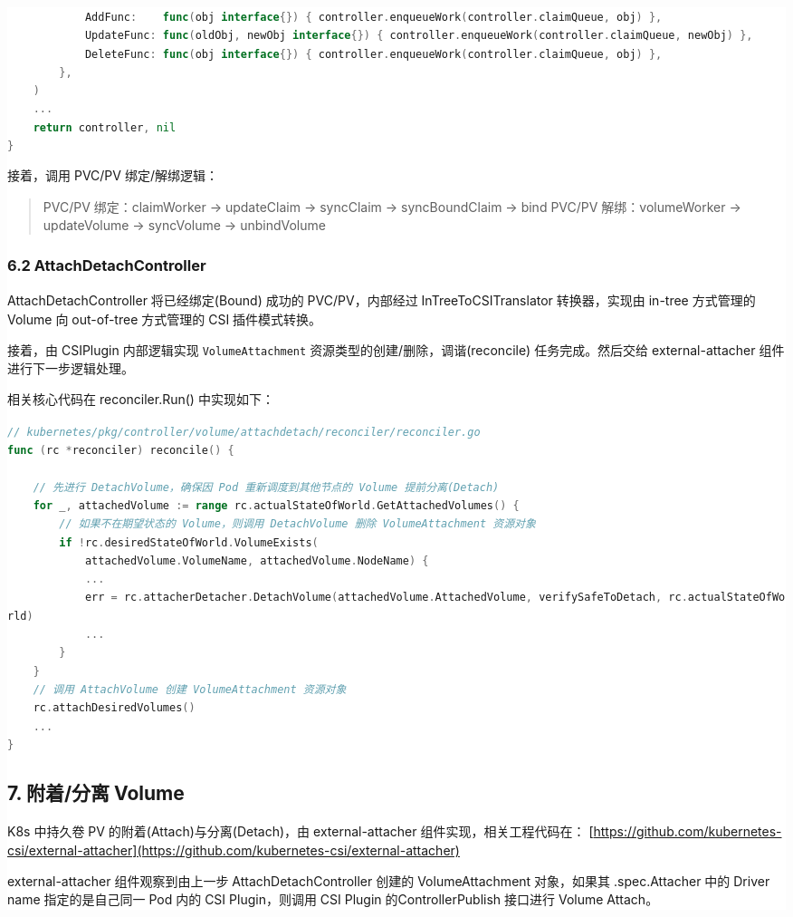 ```go
			AddFunc:    func(obj interface{}) { controller.enqueueWork(controller.claimQueue, obj) },
			UpdateFunc: func(oldObj, newObj interface{}) { controller.enqueueWork(controller.claimQueue, newObj) },
			DeleteFunc: func(obj interface{}) { controller.enqueueWork(controller.claimQueue, obj) },
		},
	)
	...
	return controller, nil
}
```
接着，调用 PVC/PV 绑定/解绑逻辑： 
> PVC/PV 绑定：claimWorker -> updateClaim -> syncClaim -> syncBoundClaim -> bind
> PVC/PV 解绑：volumeWorker -> updateVolume -> syncVolume -> unbindVolume


### 6.2 AttachDetachController
AttachDetachController 将已经绑定(Bound) 成功的 PVC/PV，内部经过 InTreeToCSITranslator 转换器，实现由 in-tree 方式管理的 Volume 向 out-of-tree 方式管理的 CSI 插件模式转换。

接着，由 CSIPlugin 内部逻辑实现 `VolumeAttachment` 资源类型的创建/删除，调谐(reconcile) 任务完成。然后交给 external-attacher 组件进行下一步逻辑处理。

相关核心代码在 reconciler.Run() 中实现如下：
```go
// kubernetes/pkg/controller/volume/attachdetach/reconciler/reconciler.go
func (rc *reconciler) reconcile() {

	// 先进行 DetachVolume，确保因 Pod 重新调度到其他节点的 Volume 提前分离(Detach)
	for _, attachedVolume := range rc.actualStateOfWorld.GetAttachedVolumes() {
		// 如果不在期望状态的 Volume，则调用 DetachVolume 删除 VolumeAttachment 资源对象
		if !rc.desiredStateOfWorld.VolumeExists(
			attachedVolume.VolumeName, attachedVolume.NodeName) {
			...
			err = rc.attacherDetacher.DetachVolume(attachedVolume.AttachedVolume, verifySafeToDetach, rc.actualStateOfWorld)
			...
		}
	}
	// 调用 AttachVolume 创建 VolumeAttachment 资源对象
	rc.attachDesiredVolumes()
	...
}
```

## 7. 附着/分离 Volume
K8s 中持久卷 PV 的附着(Attach)与分离(Detach)，由 external-attacher 组件实现，相关工程代码在：
[https://github.com/kubernetes-csi/external-attacher](https://github.com/kubernetes-csi/external-attacher)

external-attacher 组件观察到由上一步 AttachDetachController 创建的 VolumeAttachment 对象，如果其 .spec.Attacher 中的 Driver name 指定的是自己同一 Pod 内的 CSI Plugin，则调用 CSI Plugin 的ControllerPublish 接口进行 Volume Attach。
